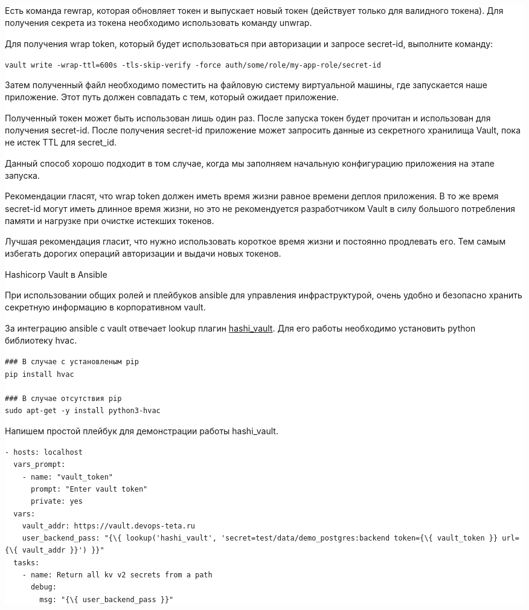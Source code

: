 Есть команда rewrap, которая обновляет токен и выпускает новый токен (действует только для валидного токена). Для получения секрета из токена необходимо использовать команду unwrap.

Для получения wrap token, который будет использоваться при авторизации и запросе secret-id, выполните команду:

```
vault write -wrap-ttl=600s -tls-skip-verify -force auth/some/role/my-app-role/secret-id
```

Затем полученный файл необходимо поместить на файловую систему виртуальной машины, где запускается наше приложение. Этот путь должен совпадать с тем, который ожидает приложение.

Полученный токен может быть использован лишь один раз. После запуска токен будет прочитан и использован для получения secret-id. После получения secret-id приложение может запросить данные из секретного хранилища Vault, пока не истек TTL для secret\_id.

Данный способ хорошо подходит в том случае, когда мы заполняем начальную конфигурацию приложения на этапе запуска.

Рекомендации гласят, что wrap token должен иметь время жизни равное времени деплоя приложения. В то же время secret-id могут иметь длинное время жизни, но это не рекомендуется разработчиком Vault в силу большого потребления памяти и нагрузке при очистке истекших токенов.

Лучшая рекомендация гласит, что нужно использовать короткое время жизни и постоянно продлевать его. Тем самым избегать дорогих операций авторизации и выдачи новых токенов.

Hashicorp Vault в Ansible

При использовании общих ролей и плейбуков ansible для управления инфраструктурой, очень удобно и безопасно хранить секретную информацию в корпоративном vault.

За интеграцию ansible c vault отвечает lookup плагин [hashi\_vault](https://docs.ansible.com/ansible/2.9/plugins/lookup/hashi_vault.html). Для его работы необходимо установить python библиотеку hvac.

```
### В случае с установленым pip
pip install hvac
 
### В случае отсутствия pip
sudo apt-get -y install python3-hvac
```

Напишем простой плейбук для демонстрации работы hashi\_vault.

```
- hosts: localhost
  vars_prompt:
    - name: "vault_token"
      prompt: "Enter vault token"
      private: yes 
  vars:
    vault_addr: https://vault.devops-teta.ru
    user_backend_pass: "{\{ lookup('hashi_vault', 'secret=test/data/demo_postgres:backend token={\{ vault_token }} url={\{ vault_addr }}') }}"
  tasks:
    - name: Return all kv v2 secrets from a path
      debug:
        msg: "{\{ user_backend_pass }}"
```
